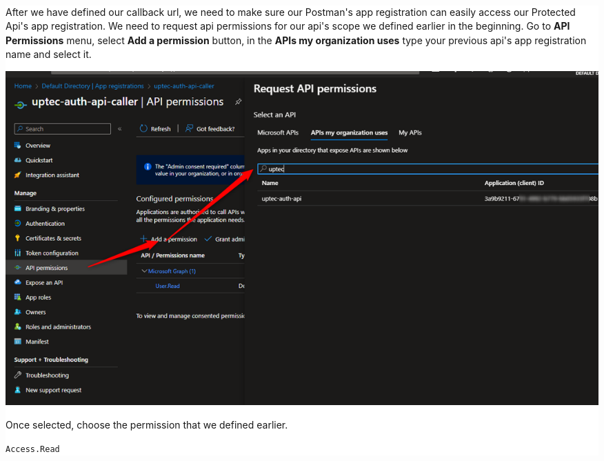 After we have defined our callback url, we need to make sure our Postman's app registration 
can easily access our Protected Api's app registration. We need to request api permissions for our 
api's scope we defined earlier in the beginning. Go to **API Permissions** menu, 
select **Add a permission** button, in the **APIs my organization uses** type your previous api's app registration name
 and select it.

![2024 01 11 17H48 20](assets/2024-01-11_17h48_20.png)

Once selected, choose the permission that we defined earlier.

```
Access.Read
```
